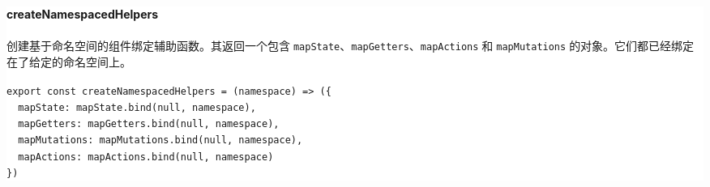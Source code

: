 #### createNamespacedHelpers

创建基于命名空间的组件绑定辅助函数。其返回一个包含 `mapState`、`mapGetters`、`mapActions` 和 `mapMutations` 的对象。它们都已经绑定在了给定的命名空间上。

```
export const createNamespacedHelpers = (namespace) => ({
  mapState: mapState.bind(null, namespace),
  mapGetters: mapGetters.bind(null, namespace),
  mapMutations: mapMutations.bind(null, namespace),
  mapActions: mapActions.bind(null, namespace)
})
```